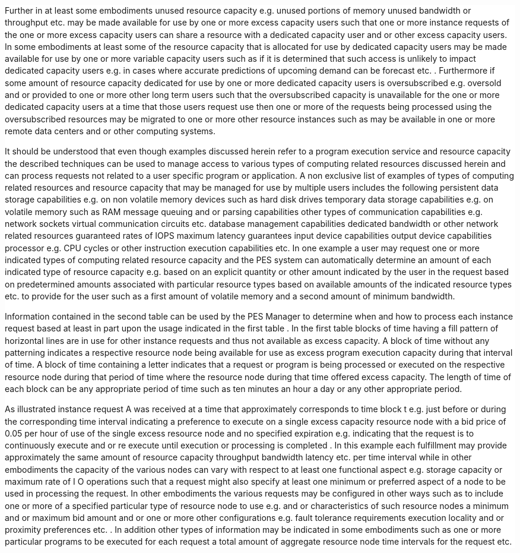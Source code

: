 Further in at least some embodiments unused resource capacity e.g. unused portions of memory unused bandwidth or throughput etc. may be made available for use by one or more excess capacity users such that one or more instance requests of the one or more excess capacity users can share a resource with a dedicated capacity user and or other excess capacity users. In some embodiments at least some of the resource capacity that is allocated for use by dedicated capacity users may be made available for use by one or more variable capacity users such as if it is determined that such access is unlikely to impact dedicated capacity users e.g. in cases where accurate predictions of upcoming demand can be forecast etc. . Furthermore if some amount of resource capacity dedicated for use by one or more dedicated capacity users is oversubscribed e.g. oversold and or provided to one or more other long term users such that the oversubscribed capacity is unavailable for the one or more dedicated capacity users at a time that those users request use then one or more of the requests being processed using the oversubscribed resources may be migrated to one or more other resource instances such as may be available in one or more remote data centers and or other computing systems.

It should be understood that even though examples discussed herein refer to a program execution service and resource capacity the described techniques can be used to manage access to various types of computing related resources discussed herein and can process requests not related to a user specific program or application. A non exclusive list of examples of types of computing related resources and resource capacity that may be managed for use by multiple users includes the following persistent data storage capabilities e.g. on non volatile memory devices such as hard disk drives temporary data storage capabilities e.g. on volatile memory such as RAM message queuing and or parsing capabilities other types of communication capabilities e.g. network sockets virtual communication circuits etc. database management capabilities dedicated bandwidth or other network related resources guaranteed rates of IOPS maximum latency guarantees input device capabilities output device capabilities processor e.g. CPU cycles or other instruction execution capabilities etc. In one example a user may request one or more indicated types of computing related resource capacity and the PES system can automatically determine an amount of each indicated type of resource capacity e.g. based on an explicit quantity or other amount indicated by the user in the request based on predetermined amounts associated with particular resource types based on available amounts of the indicated resource types etc. to provide for the user such as a first amount of volatile memory and a second amount of minimum bandwidth.

Information contained in the second table can be used by the PES Manager to determine when and how to process each instance request based at least in part upon the usage indicated in the first table . In the first table blocks of time having a fill pattern of horizontal lines are in use for other instance requests and thus not available as excess capacity. A block of time without any patterning indicates a respective resource node being available for use as excess program execution capacity during that interval of time. A block of time containing a letter indicates that a request or program is being processed or executed on the respective resource node during that period of time where the resource node during that time offered excess capacity. The length of time of each block can be any appropriate period of time such as ten minutes an hour a day or any other appropriate period.

As illustrated instance request A was received at a time that approximately corresponds to time block t e.g. just before or during the corresponding time interval indicating a preference to execute on a single excess capacity resource node with a bid price of 0.05 per hour of use of the single excess resource node and no specified expiration e.g. indicating that the request is to continuously execute and or re execute until execution or processing is completed . In this example each fulfillment may provide approximately the same amount of resource capacity throughput bandwidth latency etc. per time interval while in other embodiments the capacity of the various nodes can vary with respect to at least one functional aspect e.g. storage capacity or maximum rate of I O operations such that a request might also specify at least one minimum or preferred aspect of a node to be used in processing the request. In other embodiments the various requests may be configured in other ways such as to include one or more of a specified particular type of resource node to use e.g. and or characteristics of such resource nodes a minimum and or maximum bid amount and or one or more other configurations e.g. fault tolerance requirements execution locality and or proximity preferences etc. . In addition other types of information may be indicated in some embodiments such as one or more particular programs to be executed for each request a total amount of aggregate resource node time intervals for the request etc.
